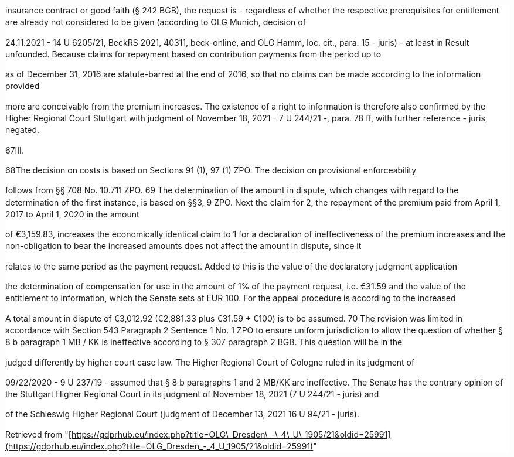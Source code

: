   insurance contract or good faith (§ 242 BGB), the request is - regardless of whether the
  respective prerequisites for entitlement are already not considered to be given (according to OLG Munich, decision of

  24.11.2021 - 14 U 6205/21, BeckRS 2021, 40311, beck-online, and OLG Hamm, loc. cit., para. 15 - juris) - at least in
  Result unfounded. Because claims for repayment based on contribution payments from the period up to

  as of December 31, 2016 are statute-barred at the end of 2016, so that no claims can be made according to the information provided

  more are conceivable from the premium increases. The existence of a right to information is therefore also confirmed by the Higher Regional Court
  Stuttgart with judgment of November 18, 2021 - 7 U 244/21 -, para. 78 ff, with further reference - juris, negated.

67III.

68The decision on costs is based on Sections 91 (1), 97 (1) ZPO. The decision on provisional enforceability

  follows from §§ 708 No. 10.711 ZPO.
69 The determination of the amount in dispute, which changes with regard to the determination of the first instance, is based on §§3, 9 ZPO. Next
  the claim for 2, the repayment of the premium paid from April 1, 2017 to April 1, 2020 in the amount

  of €3,159.83, increases the economically identical claim to 1 for a declaration of ineffectiveness
  of the premium increases and the non-obligation to bear the increased amounts does not affect the amount in dispute, since it

  relates to the same period as the payment request. Added to this is the value of the declaratory judgment application

  the determination of compensation for use in the amount of 1% of the payment request, i.e. €31.59 and the value of the
  entitlement to information, which the Senate sets at EUR 100. For the appeal procedure is according to the increased

  A total amount in dispute of €3,012.92 (€2,881.33 plus €31.59 + €100) is to be assumed.
70 The revision was limited in accordance with Section 543 Paragraph 2 Sentence 1 No. 1 ZPO to ensure uniform jurisdiction
  to allow the question of whether § 8 b paragraph 1 MB / KK is ineffective according to § 307 paragraph 2 BGB. This question will be in the

  judged differently by higher court case law. The Higher Regional Court of Cologne ruled in its judgment of

  09/22/2020 - 9 U 237/19 - assumed that § 8 b paragraphs 1 and 2 MB/KK are ineffective. The Senate has the
  contrary opinion of the Stuttgart Higher Regional Court in its judgment of November 18, 2021 (7 U 244/21 - juris) and

  of the Schleswig Higher Regional Court (judgment of December 13, 2021 16 U 94/21 - juris).

Retrieved from "[https://gdprhub.eu/index.php?title=OLG\_Dresden\_-\_4\_U\_1905/21&oldid=25991](https://gdprhub.eu/index.php?title=OLG_Dresden_-_4_U_1905/21&oldid=25991)"
